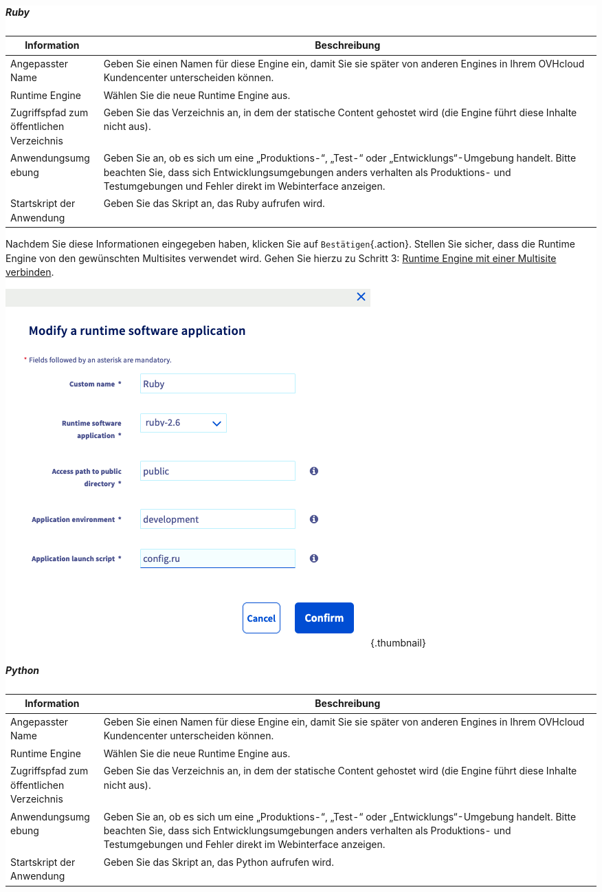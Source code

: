 ##### **Ruby**

|Information|Beschreibung| 
|---|---| 
|Angepasster Name|Geben Sie einen Namen für diese Engine ein, damit Sie sie später von anderen Engines in Ihrem OVHcloud Kundencenter unterscheiden können.|
|Runtime Engine|Wählen Sie die neue Runtime Engine aus.|
|Zugriffspfad zum öffentlichen Verzeichnis|Geben Sie das Verzeichnis an, in dem der statische Content gehostet wird (die Engine führt diese Inhalte nicht aus).|
|Anwendungsumgebung|Geben Sie an, ob es sich um eine „Produktions-“, „Test-“ oder „Entwicklungs“-Umgebung handelt. Bitte beachten Sie, dass sich Entwicklungsumgebungen anders verhalten als Produktions- und Testumgebungen und Fehler direkt im Webinterface anzeigen.|
|Startskript der Anwendung|Geben Sie das Skript an, das Ruby aufrufen wird.|

Nachdem Sie diese Informationen eingegeben haben, klicken Sie auf `Bestätigen`{.action}. Stellen Sie sicher, dass die Runtime Engine von den gewünschten Multisites verwendet wird. Gehen Sie hierzu zu Schritt 3: [Runtime Engine mit einer Multisite verbinden](./#schritt-3-runtime-engine-mit-einer-multisite-verbinden_2).

![cloudweb](images/cloud-web-runtime-step2-1-3.png){.thumbnail}


##### **Python**

|Information|Beschreibung| 
|---|---| 
|Angepasster Name|Geben Sie einen Namen für diese Engine ein, damit Sie sie später von anderen Engines in Ihrem OVHcloud Kundencenter unterscheiden können.|
|Runtime Engine|Wählen Sie die neue Runtime Engine aus.|
|Zugriffspfad zum öffentlichen Verzeichnis|Geben Sie das Verzeichnis an, in dem der statische Content gehostet wird (die Engine führt diese Inhalte nicht aus).|
|Anwendungsumgebung|Geben Sie an, ob es sich um eine „Produktions-“, „Test-“ oder „Entwicklungs“-Umgebung handelt. Bitte beachten Sie, dass sich Entwicklungsumgebungen anders verhalten als Produktions- und Testumgebungen und Fehler direkt im Webinterface anzeigen.|
|Startskript der Anwendung|Geben Sie das Skript an, das Python aufrufen wird.|

